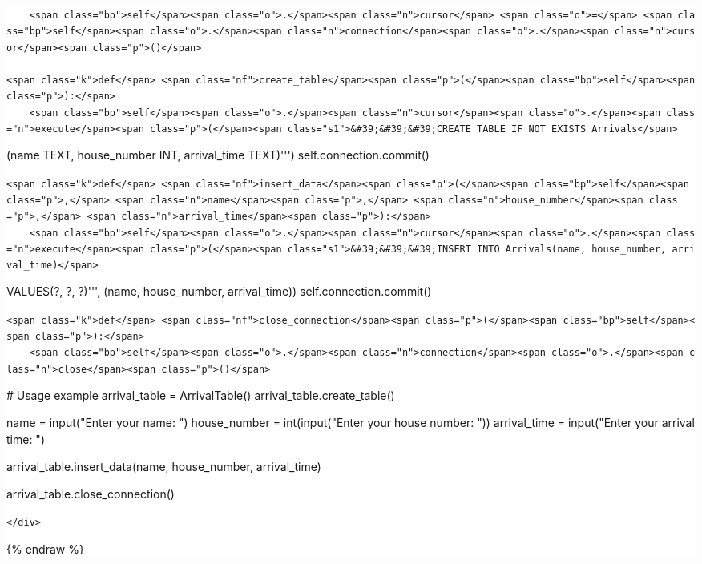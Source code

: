         <span class="bp">self</span><span class="o">.</span><span class="n">cursor</span> <span class="o">=</span> <span class="bp">self</span><span class="o">.</span><span class="n">connection</span><span class="o">.</span><span class="n">cursor</span><span class="p">()</span>
        
    <span class="k">def</span> <span class="nf">create_table</span><span class="p">(</span><span class="bp">self</span><span class="p">):</span>
        <span class="bp">self</span><span class="o">.</span><span class="n">cursor</span><span class="o">.</span><span class="n">execute</span><span class="p">(</span><span class="s1">&#39;&#39;&#39;CREATE TABLE IF NOT EXISTS Arrivals</span>
<span class="s1">                              (name TEXT, house_number INT, arrival_time TEXT)&#39;&#39;&#39;</span><span class="p">)</span>
        <span class="bp">self</span><span class="o">.</span><span class="n">connection</span><span class="o">.</span><span class="n">commit</span><span class="p">()</span>
        
    <span class="k">def</span> <span class="nf">insert_data</span><span class="p">(</span><span class="bp">self</span><span class="p">,</span> <span class="n">name</span><span class="p">,</span> <span class="n">house_number</span><span class="p">,</span> <span class="n">arrival_time</span><span class="p">):</span>
        <span class="bp">self</span><span class="o">.</span><span class="n">cursor</span><span class="o">.</span><span class="n">execute</span><span class="p">(</span><span class="s1">&#39;&#39;&#39;INSERT INTO Arrivals(name, house_number, arrival_time)</span>
<span class="s1">                              VALUES(?, ?, ?)&#39;&#39;&#39;</span><span class="p">,</span> <span class="p">(</span><span class="n">name</span><span class="p">,</span> <span class="n">house_number</span><span class="p">,</span> <span class="n">arrival_time</span><span class="p">))</span>
        <span class="bp">self</span><span class="o">.</span><span class="n">connection</span><span class="o">.</span><span class="n">commit</span><span class="p">()</span>
        
    <span class="k">def</span> <span class="nf">close_connection</span><span class="p">(</span><span class="bp">self</span><span class="p">):</span>
        <span class="bp">self</span><span class="o">.</span><span class="n">connection</span><span class="o">.</span><span class="n">close</span><span class="p">()</span>

<span class="c1"># Usage example</span>
<span class="n">arrival_table</span> <span class="o">=</span> <span class="n">ArrivalTable</span><span class="p">()</span>
<span class="n">arrival_table</span><span class="o">.</span><span class="n">create_table</span><span class="p">()</span>

<span class="n">name</span> <span class="o">=</span> <span class="nb">input</span><span class="p">(</span><span class="s2">&quot;Enter your name: &quot;</span><span class="p">)</span>
<span class="n">house_number</span> <span class="o">=</span> <span class="nb">int</span><span class="p">(</span><span class="nb">input</span><span class="p">(</span><span class="s2">&quot;Enter your house number: &quot;</span><span class="p">))</span>
<span class="n">arrival_time</span> <span class="o">=</span> <span class="nb">input</span><span class="p">(</span><span class="s2">&quot;Enter your arrival time: &quot;</span><span class="p">)</span>

<span class="n">arrival_table</span><span class="o">.</span><span class="n">insert_data</span><span class="p">(</span><span class="n">name</span><span class="p">,</span> <span class="n">house_number</span><span class="p">,</span> <span class="n">arrival_time</span><span class="p">)</span>

<span class="n">arrival_table</span><span class="o">.</span><span class="n">close_connection</span><span class="p">()</span>
</pre></div>

    </div>
</div>
</div>

</div>
    {% endraw %}
